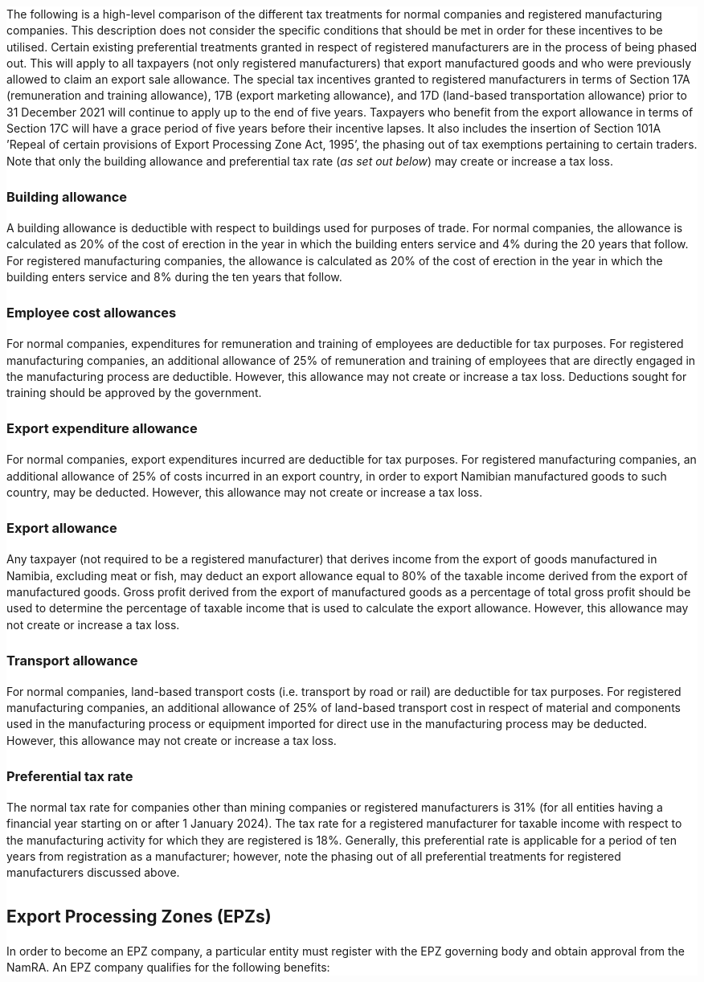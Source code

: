 The following is a high-level comparison of the different tax treatments for normal companies and registered manufacturing companies. This description does not consider the specific conditions that should be met in order for these incentives to be utilised. 
Certain existing preferential treatments granted in respect of registered manufacturers are in the process of being phased out. This will apply to all taxpayers (not only registered manufacturers) that export manufactured goods and who were previously allowed to claim an export sale allowance.
The special tax incentives granted to registered manufacturers in terms of Section 17A (remuneration and training allowance), 17B (export marketing allowance), and 17D (land-based transportation allowance) prior to 31 December 2021 will continue to apply up to the end of five years. Taxpayers who benefit from the export allowance in terms of Section 17C will have a grace period of five years before their incentive lapses. 
It also includes the insertion of Section 101A ’Repeal of certain provisions of Export Processing Zone Act, 1995’, the phasing out of tax exemptions pertaining to certain traders. 
Note that only the building allowance and preferential tax rate (_as set out below_) may create or increase a tax loss.
### Building allowance
A building allowance is deductible with respect to buildings used for purposes of trade.
For normal companies, the allowance is calculated as 20% of the cost of erection in the year in which the building enters service and 4% during the 20 years that follow.
For registered manufacturing companies, the allowance is calculated as 20% of the cost of erection in the year in which the building enters service and 8% during the ten years that follow.
### Employee cost allowances
For normal companies, expenditures for remuneration and training of employees are deductible for tax purposes.
For registered manufacturing companies, an additional allowance of 25% of remuneration and training of employees that are directly engaged in the manufacturing process are deductible. However, this allowance may not create or increase a tax loss. Deductions sought for training should be approved by the government.
### Export expenditure allowance
For normal companies, export expenditures incurred are deductible for tax purposes.
For registered manufacturing companies, an additional allowance of 25% of costs incurred in an export country, in order to export Namibian manufactured goods to such country, may be deducted. However, this allowance may not create or increase a tax loss.
### Export allowance
Any taxpayer (not required to be a registered manufacturer) that derives income from the export of goods manufactured in Namibia, excluding meat or fish, may deduct an export allowance equal to 80% of the taxable income derived from the export of manufactured goods.
Gross profit derived from the export of manufactured goods as a percentage of total gross profit should be used to determine the percentage of taxable income that is used to calculate the export allowance. However, this allowance may not create or increase a tax loss.
### Transport allowance
For normal companies, land-based transport costs (i.e. transport by road or rail) are deductible for tax purposes.
For registered manufacturing companies, an additional allowance of 25% of land-based transport cost in respect of material and components used in the manufacturing process or equipment imported for direct use in the manufacturing process may be deducted. However, this allowance may not create or increase a tax loss.
### Preferential tax rate
The normal tax rate for companies other than mining companies or registered manufacturers is 31% (for all entities having a financial year starting on or after 1 January 2024).
The tax rate for a registered manufacturer for taxable income with respect to the manufacturing activity for which they are registered is 18%. Generally, this preferential rate is applicable for a period of ten years from registration as a manufacturer; however, note the phasing out of all preferential treatments for registered manufacturers discussed above. 
## Export Processing Zones (EPZs)
In order to become an EPZ company, a particular entity must register with the EPZ governing body and obtain approval from the NamRA.
An EPZ company qualifies for the following benefits: